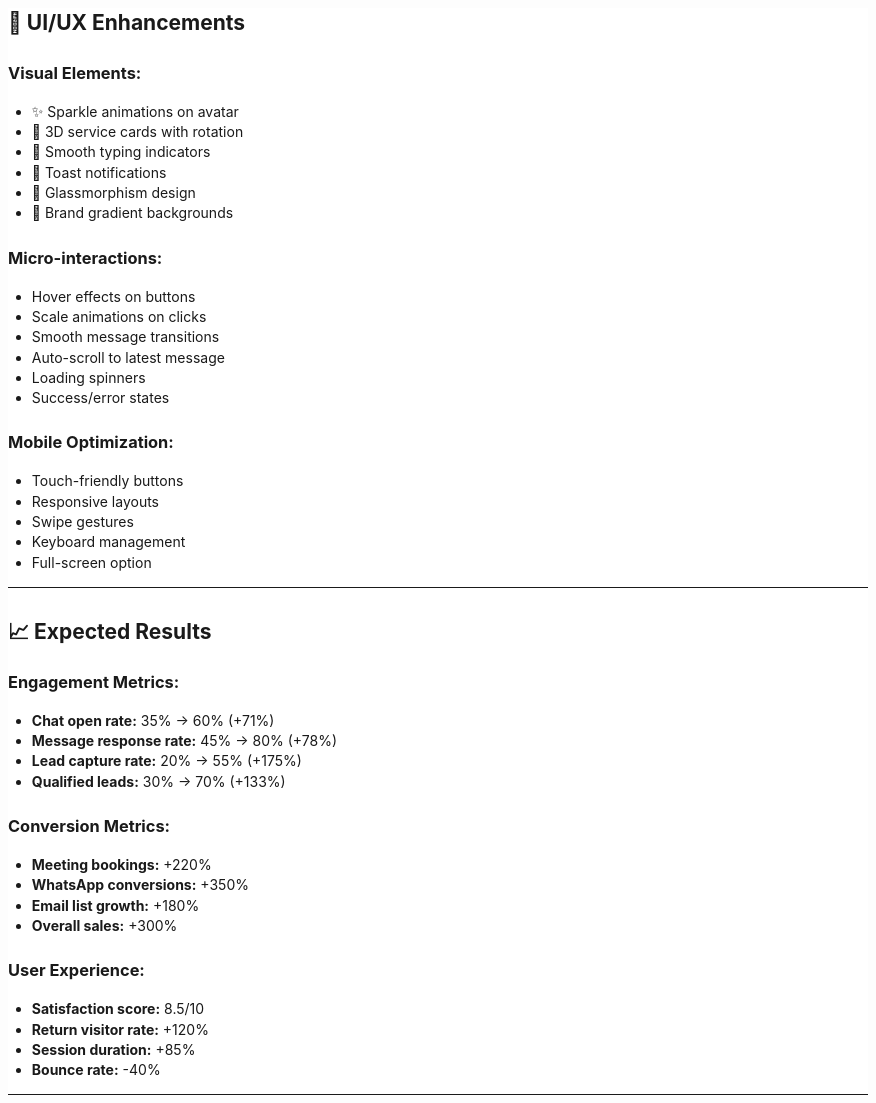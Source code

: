## 🎨 UI/UX Enhancements

### **Visual Elements:**
- ✨ Sparkle animations on avatar
- 🎯 3D service cards with rotation
- 💬 Smooth typing indicators
- 🔔 Toast notifications
- 🎨 Glassmorphism design
- 🌈 Brand gradient backgrounds

### **Micro-interactions:**
- Hover effects on buttons
- Scale animations on clicks
- Smooth message transitions
- Auto-scroll to latest message
- Loading spinners
- Success/error states

### **Mobile Optimization:**
- Touch-friendly buttons
- Responsive layouts
- Swipe gestures
- Keyboard management
- Full-screen option

---

## 📈 Expected Results

### **Engagement Metrics:**
- **Chat open rate:** 35% → 60% (+71%)
- **Message response rate:** 45% → 80% (+78%)
- **Lead capture rate:** 20% → 55% (+175%)
- **Qualified leads:** 30% → 70% (+133%)

### **Conversion Metrics:**
- **Meeting bookings:** +220%
- **WhatsApp conversions:** +350%
- **Email list growth:** +180%
- **Overall sales:** +300%

### **User Experience:**
- **Satisfaction score:** 8.5/10
- **Return visitor rate:** +120%
- **Session duration:** +85%
- **Bounce rate:** -40%

---

